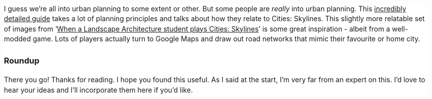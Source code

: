 
I guess we’re all into urban planning to some extent or other. But some people are *really* into urban planning. This [incredibly detailed guide](https://drive.google.com/file/d/0B6NgDX3sLYf0U2VMRy16MzJfM28/view) takes a lot of planning principles and talks about how they relate to Cities: Skylines.
This slightly more relatable set of images from ‘[When a Landscape Architecture student plays Cities: Skylines](https://imgur.com/a/zJIbEv8)’ is some great inspiration - albeit from a well-modded game. Lots of players actually turn to Google Maps and draw out road networks that mimic their favourite or home city.
### Roundup


There you go! Thanks for reading. I hope you found this useful. As I said at the start, I’m very far from an expert on this. I’d love to hear your ideas and I’ll incorporate them here if you’d like.